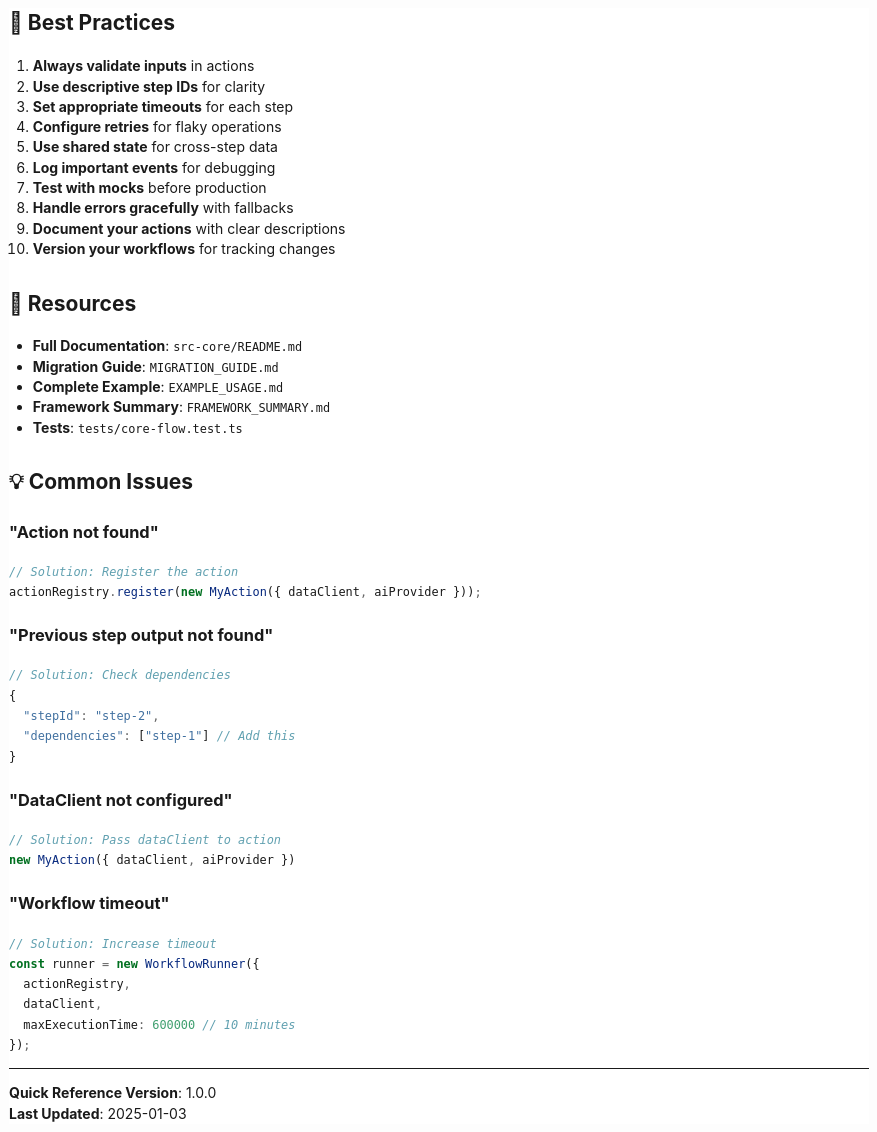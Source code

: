## 🎯 Best Practices

1. **Always validate inputs** in actions
2. **Use descriptive step IDs** for clarity
3. **Set appropriate timeouts** for each step
4. **Configure retries** for flaky operations
5. **Use shared state** for cross-step data
6. **Log important events** for debugging
7. **Test with mocks** before production
8. **Handle errors gracefully** with fallbacks
9. **Document your actions** with clear descriptions
10. **Version your workflows** for tracking changes

## 🔗 Resources

- **Full Documentation**: `src-core/README.md`
- **Migration Guide**: `MIGRATION_GUIDE.md`
- **Complete Example**: `EXAMPLE_USAGE.md`
- **Framework Summary**: `FRAMEWORK_SUMMARY.md`
- **Tests**: `tests/core-flow.test.ts`

## 💡 Common Issues

### "Action not found"
```typescript
// Solution: Register the action
actionRegistry.register(new MyAction({ dataClient, aiProvider }));
```

### "Previous step output not found"
```typescript
// Solution: Check dependencies
{
  "stepId": "step-2",
  "dependencies": ["step-1"] // Add this
}
```

### "DataClient not configured"
```typescript
// Solution: Pass dataClient to action
new MyAction({ dataClient, aiProvider })
```

### "Workflow timeout"
```typescript
// Solution: Increase timeout
const runner = new WorkflowRunner({
  actionRegistry,
  dataClient,
  maxExecutionTime: 600000 // 10 minutes
});
```

---

**Quick Reference Version**: 1.0.0  
**Last Updated**: 2025-01-03